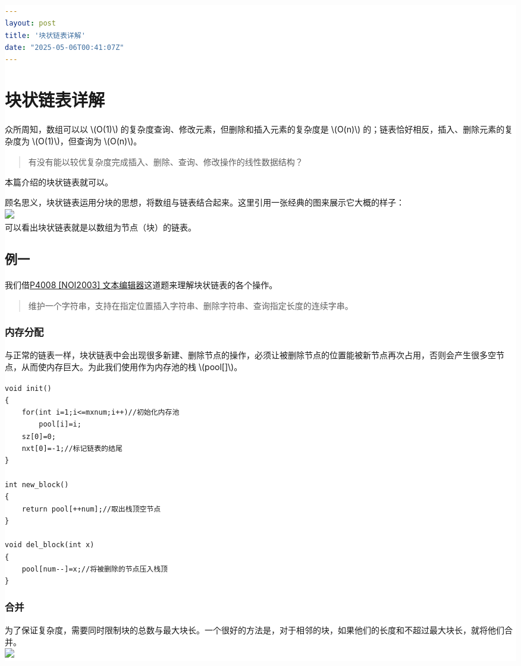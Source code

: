 ```yaml
---
layout: post
title: '块状链表详解'
date: "2025-05-06T00:41:07Z"
---
```

块状链表详解
======

众所周知，数组可以以 \\(O(1)\\) 的复杂度查询、修改元素，但删除和插入元素的复杂度是 \\(O(n)\\) 的；链表恰好相反，插入、删除元素的复杂度为 \\(O(1)\\)，但查询为 \\(O(n)\\)。

> 有没有能以较优复杂度完成插入、删除、查询、修改操作的线性数据结构？

本篇介绍的块状链表就可以。

顾名思义，块状链表运用分块的思想，将数组与链表结合起来。这里引用一张经典的图来展示它大概的样子：  
![](https://oi-wiki.org/ds/images/kuaizhuanglianbiao.png)  
可以看出块状链表就是以数组为节点（块）的链表。

例一
--

我们借[P4008 \[NOI2003\] 文本编辑器](https://www.luogu.com.cn/problem/P4008)这道题来理解块状链表的各个操作。

> 维护一个字符串，支持在指定位置插入字符串、删除字符串、查询指定长度的连续字串。

### 内存分配

与正常的链表一样，块状链表中会出现很多新建、删除节点的操作，必须让被删除节点的位置能被新节点再次占用，否则会产生很多空节点，从而使内存巨大。为此我们使用作为内存池的栈 \\(pool\[\]\\)。

    void init()
    {
        for(int i=1;i<=mxnum;i++)//初始化内存池
            pool[i]=i;
        sz[0]=0;
        nxt[0]=-1;//标记链表的结尾
    }
    
    int new_block()
    {
        return pool[++num];//取出栈顶空节点
    }
    
    void del_block(int x)
    {
        pool[num--]=x;//将被删除的节点压入栈顶
    }
    

### 合并

为了保证复杂度，需要同时限制块的总数与最大块长。一个很好的方法是，对于相邻的块，如果他们的长度和不超过最大块长，就将他们合并。  
![](https://cdn.luogu.com.cn/upload/image_hosting/sp80psjb.png)
